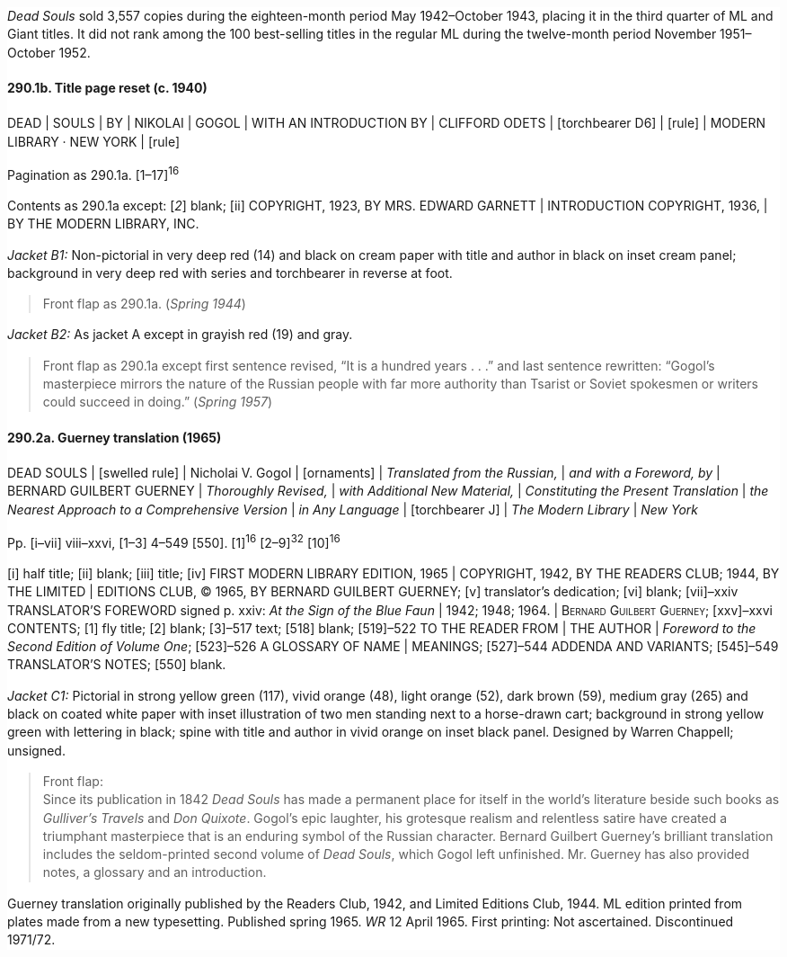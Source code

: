 *Dead Souls* sold 3,557 copies during the eighteen-month period May 1942–October 1943, placing it in the third quarter of ML and Giant titles. It did not rank among the 100 best-selling titles in the regular ML during the twelve-month period November 1951–October 1952.  

#### 290.1b. Title page reset (c. 1940)  

DEAD | SOULS | BY | NIKOLAI | GOGOL | WITH AN INTRODUCTION BY | CLIFFORD ODETS | [torchbearer D6] | [rule] | MODERN LIBRARY · NEW YORK | [rule]  

Pagination as 290.1a. [1–17]<sup>16</sup>  

Contents as 290.1a except: [*2*] blank; [ii] COPYRIGHT, 1923, BY MRS. EDWARD GARNETT | INTRODUCTION COPYRIGHT, 1936, | BY THE MODERN LIBRARY, INC.  

*Jacket B1:* Non-pictorial in very deep red (14) and black on cream paper with title and author in black on inset cream panel; background in very deep red with series and torchbearer in reverse at foot. 

> Front flap as 290.1a. (*Spring 1944*)  

*Jacket B2:* As jacket A except in grayish red (19) and gray. 

> Front flap as 290.1a except first sentence revised, “It is a hundred years . . .” and last sentence rewritten: “Gogol’s masterpiece mirrors the nature of the Russian people with far more authority than Tsarist or Soviet spokesmen or writers could succeed in doing.” (*Spring 1957*)  

#### 290.2a. Guerney translation (1965)  

DEAD SOULS | [swelled rule] | Nicholai V. Gogol | [ornaments] | *Translated from the Russian,* | *and with a Foreword, by* | BERNARD GUILBERT GUERNEY | *Thoroughly Revised,* | *with Additional New Material,* | *Constituting the Present Translation* | *the Nearest Approach to a Comprehensive Version* | *in Any Language* | [torchbearer J] | *The Modern Library* | *New York*  

Pp. [i–vii] viii–xxvi, [1–3] 4–549 [550]. [1]<sup>16</sup> [2–9]<sup>32</sup> [10]<sup>16</sup>  

[i] half title; [ii] blank; [iii] title; [iv] FIRST MODERN LIBRARY EDITION, 1965 | COPYRIGHT, 1942, BY THE READERS CLUB; 1944, BY THE LIMITED | EDITIONS CLUB, © 1965, BY BERNARD GUILBERT GUERNEY; [v] translator’s dedication; [vi] blank; [vii]–xxiv TRANSLATOR’S FOREWORD signed p. xxiv: *At the Sign of the Blue Faun* | 1942; 1948; 1964. | B<span class="smallcaps">ernard Guilbert Guerney</span>; [xxv]–xxvi CONTENTS; [1] fly title; [2] blank; [3]–517 text; [518] blank; [519]–522 TO THE READER FROM | THE AUTHOR | *Foreword to the Second Edition of Volume One*; [523]–526 A GLOSSARY OF NAME | MEANINGS; [527]–544 ADDENDA AND VARIANTS; [545]–549 TRANSLATOR’S NOTES; [550] blank.  

*Jacket C1:* Pictorial in strong yellow green (117), vivid orange (48), light orange (52), dark brown (59), medium gray (265) and black on coated white paper with inset illustration of two men standing next to a horse-drawn cart; background in strong yellow green with lettering in black; spine with title and author in vivid orange on inset black panel. Designed by Warren Chappell; unsigned.  

> Front flap:<br> Since its publication in 1842 *Dead Souls* has made a permanent place for itself in the world’s literature beside such books as *Gulliver’s Travels* and *Don Quixote*. Gogol’s epic laughter, his grotesque realism and relentless satire have created a triumphant masterpiece that is an enduring symbol of the Russian character. 
> Bernard Guilbert Guerney’s brilliant translation includes the seldom-printed second volume of *Dead Souls*, which Gogol left unfinished. Mr. Guerney has also provided notes, a glossary and an introduction.  

Guerney translation originally published by the Readers Club, 1942, and Limited Editions Club, 1944. ML edition printed from plates made from a new typesetting. Published spring 1965. *WR* 12 April 1965. First printing: Not ascertained. Discontinued 1971/72.  
